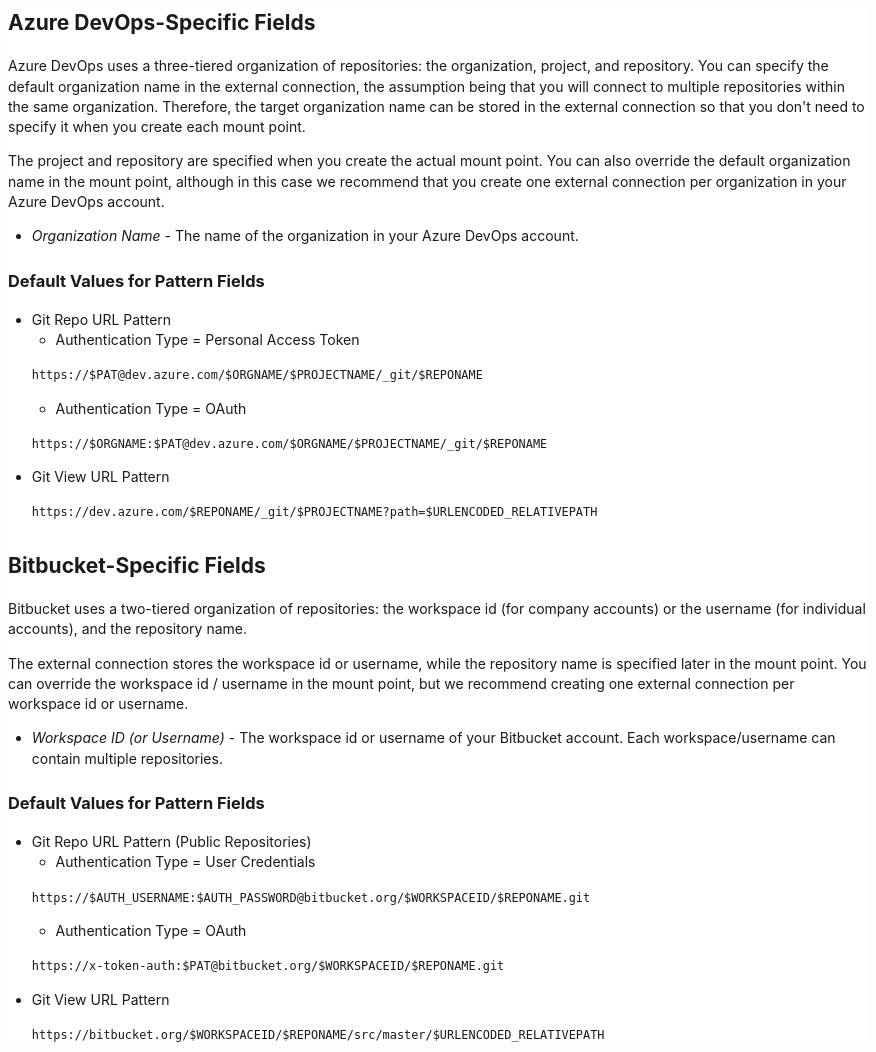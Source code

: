 
## Azure DevOps-Specific Fields
Azure DevOps uses a three-tiered organization of repositories: the organization, project, and
repository. You can specify the default organization name in the external connection, the assumption
being that you will connect to multiple repositories within the same organization. Therefore, the
target organization name can be stored in the external connection so that you don't need to specify
it when you create each mount point.

The project and repository are specified when you create the actual mount point. You can also override
the default organization name in the mount point, although in this case we recommend that you create
one external connection per organization in your Azure DevOps account.

* *Organization Name* - The name of the organization in your Azure DevOps account.

### Default Values for Pattern Fields
* Git Repo URL Pattern
  * Authentication Type = Personal Access Token
  ```
  https://$PAT@dev.azure.com/$ORGNAME/$PROJECTNAME/_git/$REPONAME
  ```
  * Authentication Type = OAuth
  ```
  https://$ORGNAME:$PAT@dev.azure.com/$ORGNAME/$PROJECTNAME/_git/$REPONAME
  ```
* Git View URL Pattern
  ```
  https://dev.azure.com/$REPONAME/_git/$PROJECTNAME?path=$URLENCODED_RELATIVEPATH
  ```
  
## Bitbucket-Specific Fields
Bitbucket uses a two-tiered organization of repositories: the workspace id (for company accounts) or
the username (for individual accounts), and the repository name.

The external connection stores the workspace id or username, while the repository name is specified
later in the mount point. You can override the workspace id / username in the mount point, but we
recommend creating one external connection per workspace id or username.

* *Workspace ID (or Username)* - The workspace id or username of your Bitbucket account. 
Each workspace/username can contain multiple repositories.

### Default Values for Pattern Fields
* Git Repo URL Pattern (Public Repositories)
  * Authentication Type = User Credentials
  ```
  https://$AUTH_USERNAME:$AUTH_PASSWORD@bitbucket.org/$WORKSPACEID/$REPONAME.git
  ```
  * Authentication Type = OAuth
  ```
  https://x-token-auth:$PAT@bitbucket.org/$WORKSPACEID/$REPONAME.git
  ```
* Git View URL Pattern
  ```
  https://bitbucket.org/$WORKSPACEID/$REPONAME/src/master/$URLENCODED_RELATIVEPATH
  ```
